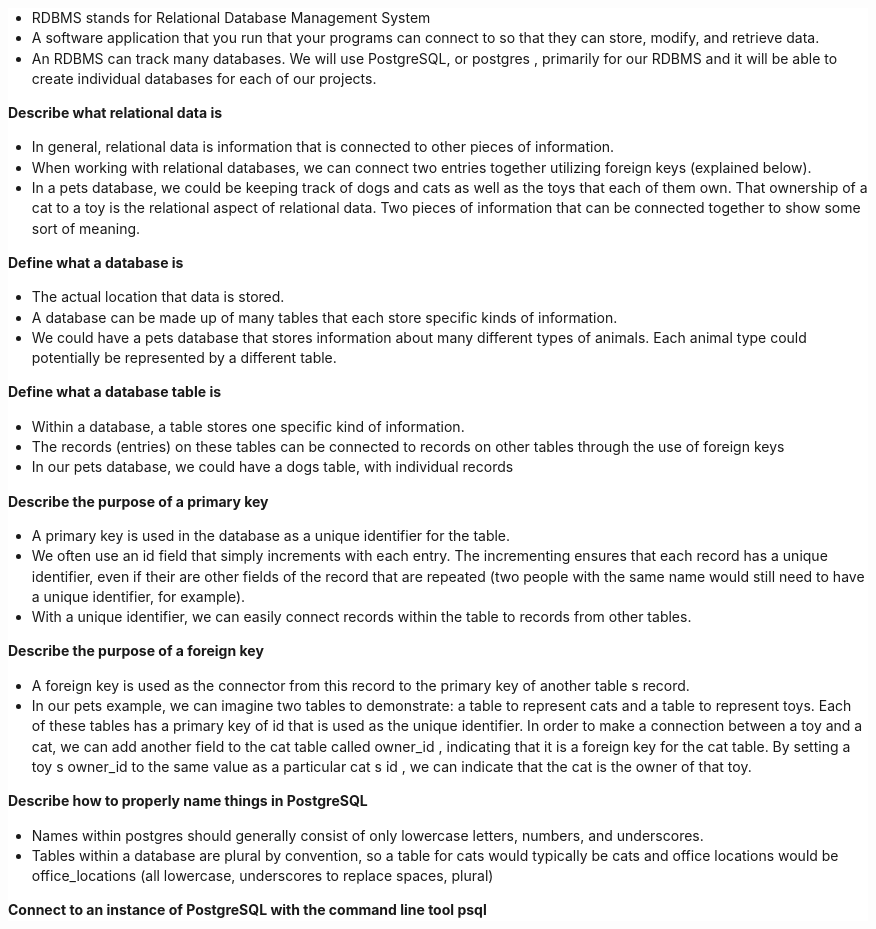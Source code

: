 - RDBMS stands for Relational Database Management System
- A software application that you run that your programs can connect to so that they can store, modify, and retrieve data.
- An RDBMS can track many databases. We will use PostgreSQL, or postgres , primarily for our RDBMS and it will be able to create individual databases for each of our projects.

**Describe what relational data is**

- In general, relational data is information that is connected to other pieces of information.
- When working with relational databases, we can connect two entries together utilizing foreign keys (explained below).
- In a pets database, we could be keeping track of dogs and cats as well as the toys that each of them own. That ownership of a cat to a toy is the relational aspect of relational data. Two pieces of information that can be connected together to show some sort of meaning.

**Define what a database is**

- The actual location that data is stored.
- A database can be made up of many tables that each store specific kinds of information.
- We could have a pets database that stores information about many different types of animals. Each animal type could potentially be represented by a different table.

**Define what a database table is**

- Within a database, a table stores one specific kind of information.
- The records (entries) on these tables can be connected to records on other tables through the use of foreign keys
- In our pets database, we could have a dogs table, with individual records

**Describe the purpose of a primary key**

- A primary key is used in the database as a unique identifier for the table.
- We often use an id field that simply increments with each entry. The incrementing ensures that each record has a unique identifier, even if their are other fields of the record that are repeated (two people with the same name would still need to have a unique identifier, for example).
- With a unique identifier, we can easily connect records within the table to records from other tables.

**Describe the purpose of a foreign key**

- A foreign key is used as the connector from this record to the primary key of another table s record.
- In our pets example, we can imagine two tables to demonstrate: a table to represent cats and a table to represent toys. Each of these tables has a primary key of id that is used as the unique identifier. In order to make a connection between a toy and a cat, we can add another field to the cat table called owner_id , indicating that it is a foreign key for the cat table. By setting a toy s owner_id to the same value as a particular cat s id , we can indicate that the cat is the owner of that toy.

**Describe how to properly name things in PostgreSQL**

- Names within postgres should generally consist of only lowercase letters, numbers, and underscores.
- Tables within a database are plural by convention, so a table for cats would typically be cats and office locations would be office_locations (all lowercase, underscores to replace spaces, plural)

**Connect to an instance of PostgreSQL with the command line tool psql**
